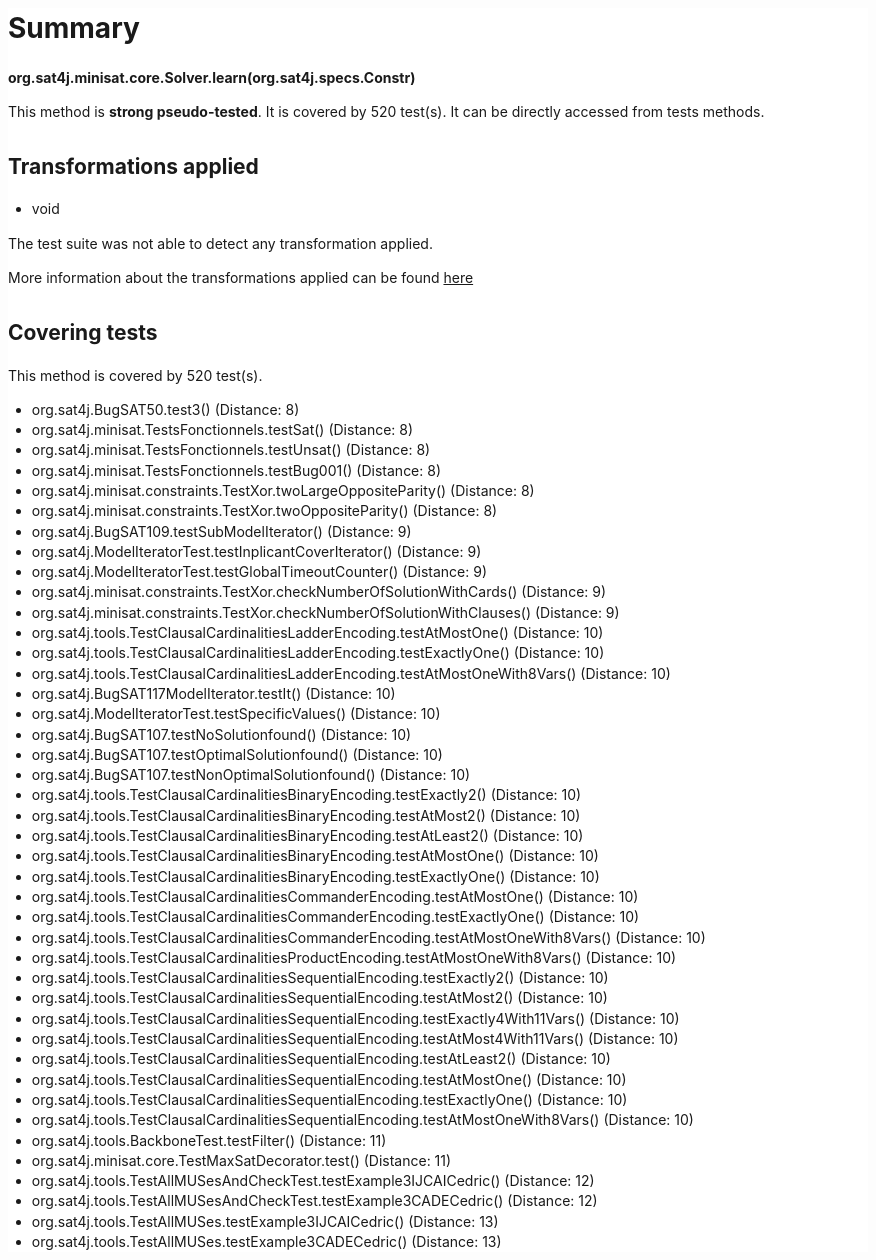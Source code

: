 # Summary
**org.sat4j.minisat.core.Solver.learn(org.sat4j.specs.Constr)**

This method is **strong pseudo-tested**.
It is covered by 520 test(s). It can be directly accessed from tests methods.


## Transformations applied

- void


The test suite was not able to detect any transformation applied.

More information about the transformations applied can be found [here](https://github.com/STAMP-project/pitest-descartes)

## Covering tests
This method is covered by 520 test(s).
* org.sat4j.BugSAT50.test3() (Distance: 8)
* org.sat4j.minisat.TestsFonctionnels.testSat() (Distance: 8)
* org.sat4j.minisat.TestsFonctionnels.testUnsat() (Distance: 8)
* org.sat4j.minisat.TestsFonctionnels.testBug001() (Distance: 8)
* org.sat4j.minisat.constraints.TestXor.twoLargeOppositeParity() (Distance: 8)
* org.sat4j.minisat.constraints.TestXor.twoOppositeParity() (Distance: 8)
* org.sat4j.BugSAT109.testSubModelIterator() (Distance: 9)
* org.sat4j.ModelIteratorTest.testInplicantCoverIterator() (Distance: 9)
* org.sat4j.ModelIteratorTest.testGlobalTimeoutCounter() (Distance: 9)
* org.sat4j.minisat.constraints.TestXor.checkNumberOfSolutionWithCards() (Distance: 9)
* org.sat4j.minisat.constraints.TestXor.checkNumberOfSolutionWithClauses() (Distance: 9)
* org.sat4j.tools.TestClausalCardinalitiesLadderEncoding.testAtMostOne() (Distance: 10)
* org.sat4j.tools.TestClausalCardinalitiesLadderEncoding.testExactlyOne() (Distance: 10)
* org.sat4j.tools.TestClausalCardinalitiesLadderEncoding.testAtMostOneWith8Vars() (Distance: 10)
* org.sat4j.BugSAT117ModelIterator.testIt() (Distance: 10)
* org.sat4j.ModelIteratorTest.testSpecificValues() (Distance: 10)
* org.sat4j.BugSAT107.testNoSolutionfound() (Distance: 10)
* org.sat4j.BugSAT107.testOptimalSolutionfound() (Distance: 10)
* org.sat4j.BugSAT107.testNonOptimalSolutionfound() (Distance: 10)
* org.sat4j.tools.TestClausalCardinalitiesBinaryEncoding.testExactly2() (Distance: 10)
* org.sat4j.tools.TestClausalCardinalitiesBinaryEncoding.testAtMost2() (Distance: 10)
* org.sat4j.tools.TestClausalCardinalitiesBinaryEncoding.testAtLeast2() (Distance: 10)
* org.sat4j.tools.TestClausalCardinalitiesBinaryEncoding.testAtMostOne() (Distance: 10)
* org.sat4j.tools.TestClausalCardinalitiesBinaryEncoding.testExactlyOne() (Distance: 10)
* org.sat4j.tools.TestClausalCardinalitiesCommanderEncoding.testAtMostOne() (Distance: 10)
* org.sat4j.tools.TestClausalCardinalitiesCommanderEncoding.testExactlyOne() (Distance: 10)
* org.sat4j.tools.TestClausalCardinalitiesCommanderEncoding.testAtMostOneWith8Vars() (Distance: 10)
* org.sat4j.tools.TestClausalCardinalitiesProductEncoding.testAtMostOneWith8Vars() (Distance: 10)
* org.sat4j.tools.TestClausalCardinalitiesSequentialEncoding.testExactly2() (Distance: 10)
* org.sat4j.tools.TestClausalCardinalitiesSequentialEncoding.testAtMost2() (Distance: 10)
* org.sat4j.tools.TestClausalCardinalitiesSequentialEncoding.testExactly4With11Vars() (Distance: 10)
* org.sat4j.tools.TestClausalCardinalitiesSequentialEncoding.testAtMost4With11Vars() (Distance: 10)
* org.sat4j.tools.TestClausalCardinalitiesSequentialEncoding.testAtLeast2() (Distance: 10)
* org.sat4j.tools.TestClausalCardinalitiesSequentialEncoding.testAtMostOne() (Distance: 10)
* org.sat4j.tools.TestClausalCardinalitiesSequentialEncoding.testExactlyOne() (Distance: 10)
* org.sat4j.tools.TestClausalCardinalitiesSequentialEncoding.testAtMostOneWith8Vars() (Distance: 10)
* org.sat4j.tools.BackboneTest.testFilter() (Distance: 11)
* org.sat4j.minisat.core.TestMaxSatDecorator.test() (Distance: 11)
* org.sat4j.tools.TestAllMUSesAndCheckTest.testExample3IJCAICedric() (Distance: 12)
* org.sat4j.tools.TestAllMUSesAndCheckTest.testExample3CADECedric() (Distance: 12)
* org.sat4j.tools.TestAllMUSes.testExample3IJCAICedric() (Distance: 13)
* org.sat4j.tools.TestAllMUSes.testExample3CADECedric() (Distance: 13)